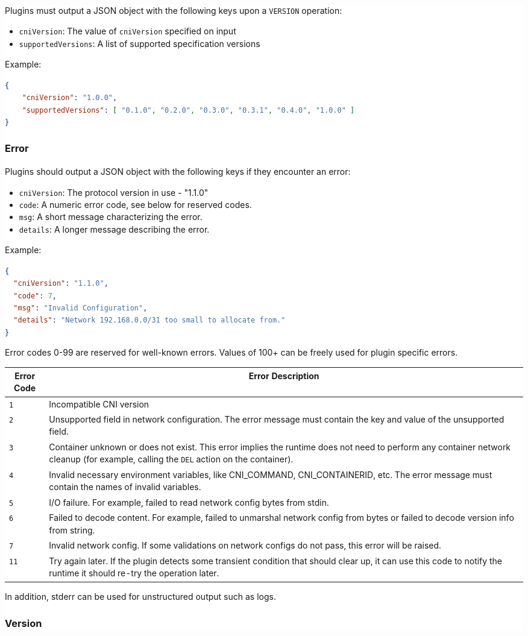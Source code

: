 Plugins must output a JSON object with the following keys upon a `VERSION` operation:

- `cniVersion`: The value of `cniVersion` specified on input
- `supportedVersions`: A list of supported specification versions

Example:
```json
{
    "cniVersion": "1.0.0",
    "supportedVersions": [ "0.1.0", "0.2.0", "0.3.0", "0.3.1", "0.4.0", "1.0.0" ]
}
```

### Error

Plugins should output a JSON object with the following keys if they encounter an error:

- `cniVersion`: The protocol version in use - "1.1.0"
- `code`: A numeric error code, see below for reserved codes.
- `msg`: A short message characterizing the error.
- `details`: A longer message describing the error.

Example:

```json
{
  "cniVersion": "1.1.0",
  "code": 7,
  "msg": "Invalid Configuration",
  "details": "Network 192.168.0.0/31 too small to allocate from."
}
```

Error codes 0-99 are reserved for well-known errors. Values of 100+ can be freely used for plugin specific errors.

Error Code|Error Description
---|---
 `1`|Incompatible CNI version
 `2`|Unsupported field in network configuration. The error message must contain the key and value of the unsupported field.
 `3`|Container unknown or does not exist. This error implies the runtime does not need to perform any container network cleanup (for example, calling the `DEL` action on the container).
 `4`|Invalid necessary environment variables, like CNI_COMMAND, CNI_CONTAINERID, etc. The error message must contain the names of invalid variables.
 `5`|I/O failure. For example, failed to read network config bytes from stdin.
 `6`|Failed to decode content. For example, failed to unmarshal network config from bytes or failed to decode version info from string.
 `7`|Invalid network config. If some validations on network configs do not pass, this error will be raised.
 `11`|Try again later. If the plugin detects some transient condition that should clear up, it can use this code to notify the runtime it should re-try the operation later.

In addition, stderr can be used for unstructured output such as logs.

### Version


[namespaces]: http://man7.org/linux/man-pages/man7/namespaces.7.html
[rfc-2119]: https://www.ietf.org/rfc/rfc2119.txt